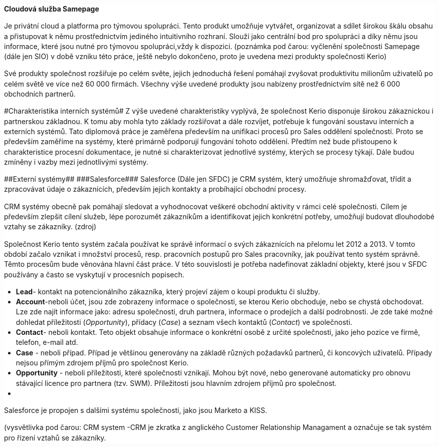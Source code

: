 **Cloudová služba Samepage**

Je privátní cloud a platforma pro týmovou spolupráci. Tento produkt umožňuje vytvářet, organizovat a sdílet širokou škálu obsahu a přistupovat k němu prostřednictvím jediného intuitivního rozhraní. Slouží jako centrální bod pro spolupráci a díky němu jsou informace, které jsou nutné pro týmovou spolupráci,vždy k dispozici. 
(poznámka pod čarou: vyčlenění společnosti Samepage (dále jen SIO) v době vzniku této práce, ještě nebylo dokončeno, proto je uvedena mezi produkty společnosti Kerio)

Své produkty společnost rozšiřuje po celém světe, jejich jednoduchá řešení pomáhají zvyšovat produktivitu milionům uživatelů po celém světě ve více než 60 000 firmách. Všechny výše uvedené produkty jsou nabízeny prostřednictvím sítě než 6 000 obchodních partnerů.

#Charakteristika interních systémů#
Z výše uvedené charakteristiky vyplývá, že společnost Kerio disponuje širokou zákaznickou i partnerskou základnou. K tomu aby mohla tyto základy rozšiřovat a dále rozvíjet, potřebuje k fungování soustavu interních a externích systémů.
Tato diplomová práce je zaměřena především na unifikaci procesů pro Sales oddělení společnosti. Proto se především zaměříme na systémy, které primárně podporují fungování tohoto oddělení.
Předtím než bude přistoupeno k charakteristice procesní dokumentace, je nutné si charakterizovat jednotlivé systémy, kterých se procesy týkají.
Dále budou zmíněny i vazby mezi jednotlivými systémy.

##Externí systémy##
###Salesforce###
Salesforce (Dále jen SFDC) je CRM systém, který umožňuje shromažďovat, třídit a zpracovávat údaje o zákaznících, především jejich kontakty a probíhající obchodní procesy.

CRM systémy obecně pak pomáhají sledovat a vyhodnocovat veškeré obchodní aktivity v rámci celé společnosti. Cílem je především zlepšit cílení služeb, lépe porozumět zákazníkům a identifikovat jejich konkrétní potřeby, umožňují budovat dlouhodobé vztahy se zákazníky. (zdroj)

Společnost Kerio tento systém začala používat ke správě informací o svých zákaznících na přelomu let 2012 a 2013. V tomto období začalo vznikat i množství procesů, resp. pracovních postupů pro Sales pracovníky, jak používat tento systém správně. Těmto procesům bude věnována hlavní část práce.
V této souvislosti je potřeba nadefinovat základní objekty, které jsou v SFDC používány a často se vyskytují v procesních popisech.

* **Lead**- kontakt na potencionálního zákazníka, který projeví zájem o koupi produktu či služby.
* **Account**-neboli účet, jsou zde zobrazeny informace o společnosti, se kterou Kerio obchoduje,  nebo se chystá obchodovat. Lze zde najít informace jako: adresu společnosti, druh partnera, informace o prodejích a další podrobnosti. Je zde také možné dohledat příležitosti (_Opportunity_), přídacy (_Case_) a seznam všech kontaktů (_Contact_) ve společnosti.
* **Contact**- neboli kontakt. Teto objekt obsahuje informace o konkrétní osobě z určité společnosti, jako jeho pozice ve firmě, telefon, e-mail atd.
* **Case** - neboli případ. Případ je většinou generovány na základě různých požadavků partnerů, či koncových uživatelů. Případy nejsou přímým zdrojem příjmů pro společnost Kerio.
* **Opportunity** - neboli příležitosti, které společnosti vznikají. Mohou být nové, nebo generované automaticky pro obnovu stávající licence pro partnera (tzv. SWM). Příležitosti jsou hlavním zdrojem příjmů pro společnost. 
* 
Salesforce je propojen s dalšími systému společnosti, jako jsou Marketo a KISS.

(vysvětlivka pod čarou: CRM system -CRM je zkratka z anglického Customer Relationship Managament a označuje se tak systém pro řízení vztahů se zákazníky.
